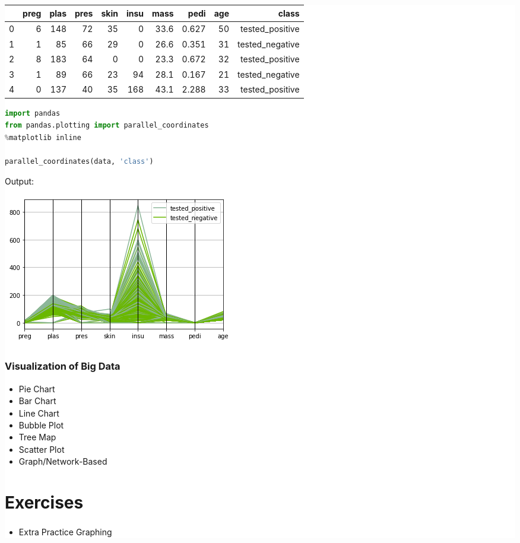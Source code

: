 |   	| preg 	| plas 	| pres 	| skin 	| insu 	| mass 	|  pedi 	| age 	|           class 	|
|--:	|-----:	|-----:	|-----:	|-----:	|-----:	|-----:	|------:	|----:	|----------------:	|
| 0 	|    6 	|  148 	|   72 	|   35 	|    0 	| 33.6 	| 0.627 	|  50 	| tested_positive 	|
| 1 	|    1 	|   85 	|   66 	|   29 	|    0 	| 26.6 	| 0.351 	|  31 	| tested_negative 	|
| 2 	|    8 	|  183 	|   64 	|    0 	|    0 	| 23.3 	| 0.672 	|  32 	| tested_positive 	|
| 3 	|    1 	|   89 	|   66 	|   23 	|   94 	| 28.1 	| 0.167 	|  21 	| tested_negative 	|
| 4 	|    0 	|  137 	|   40 	|   35 	|  168 	| 43.1 	| 2.288 	|  33 	| tested_positive 	|

```python
import pandas
from pandas.plotting import parallel_coordinates
%matplotlib inline

parallel_coordinates(data, 'class')
```

Output:

!["Insert Image"](/images/big_data/data_sum/parallel.png)


### Visualization of Big Data


* Pie Chart
* Bar Chart
* Line Chart
* Bubble Plot
* Tree Map
* Scatter Plot
* Graph/Network-Based


# Exercises

* Extra Practice Graphing

